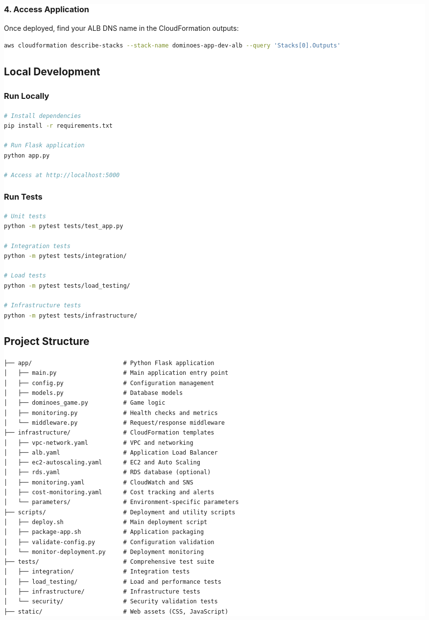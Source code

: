 ### 4. Access Application
Once deployed, find your ALB DNS name in the CloudFormation outputs:
```bash
aws cloudformation describe-stacks --stack-name dominoes-app-dev-alb --query 'Stacks[0].Outputs'
```

## Local Development

### Run Locally
```bash
# Install dependencies
pip install -r requirements.txt

# Run Flask application
python app.py

# Access at http://localhost:5000
```

### Run Tests
```bash
# Unit tests
python -m pytest tests/test_app.py

# Integration tests
python -m pytest tests/integration/

# Load tests
python -m pytest tests/load_testing/

# Infrastructure tests
python -m pytest tests/infrastructure/
```

## Project Structure

```
├── app/                          # Python Flask application
│   ├── main.py                   # Main application entry point
│   ├── config.py                 # Configuration management
│   ├── models.py                 # Database models
│   ├── dominoes_game.py          # Game logic
│   ├── monitoring.py             # Health checks and metrics
│   └── middleware.py             # Request/response middleware
├── infrastructure/               # CloudFormation templates
│   ├── vpc-network.yaml          # VPC and networking
│   ├── alb.yaml                  # Application Load Balancer
│   ├── ec2-autoscaling.yaml      # EC2 and Auto Scaling
│   ├── rds.yaml                  # RDS database (optional)
│   ├── monitoring.yaml           # CloudWatch and SNS
│   ├── cost-monitoring.yaml      # Cost tracking and alerts
│   └── parameters/               # Environment-specific parameters
├── scripts/                      # Deployment and utility scripts
│   ├── deploy.sh                 # Main deployment script
│   ├── package-app.sh            # Application packaging
│   ├── validate-config.py        # Configuration validation
│   └── monitor-deployment.py     # Deployment monitoring
├── tests/                        # Comprehensive test suite
│   ├── integration/              # Integration tests
│   ├── load_testing/             # Load and performance tests
│   ├── infrastructure/           # Infrastructure tests
│   └── security/                 # Security validation tests
├── static/                       # Web assets (CSS, JavaScript)
```